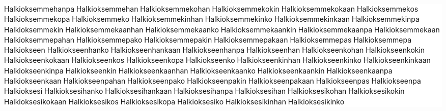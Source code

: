 Halkioksemmehanpa
Halkioksemmehan
Halkioksemmekohan
Halkioksemmekokin
Halkioksemmekokaan
Halkioksemmekos
Halkioksemmekopa
Halkioksemmeko
Halkioksemmekinhan
Halkioksemmekinko
Halkioksemmekinkaan
Halkioksemmekinpa
Halkioksemmekin
Halkioksemmekaanhan
Halkioksemmekaanko
Halkioksemmekaankin
Halkioksemmekaanpa
Halkioksemmekaan
Halkioksemmepahan
Halkioksemmepako
Halkioksemmepakin
Halkioksemmepakaan
Halkioksemmepas
Halkioksemmepa
Halkiokseen
Halkiokseenhanko
Halkiokseenhankaan
Halkiokseenhanpa
Halkiokseenhan
Halkiokseenkohan
Halkiokseenkokin
Halkiokseenkokaan
Halkiokseenkos
Halkiokseenkopa
Halkiokseenko
Halkiokseenkinhan
Halkiokseenkinko
Halkiokseenkinkaan
Halkiokseenkinpa
Halkiokseenkin
Halkiokseenkaanhan
Halkiokseenkaanko
Halkiokseenkaankin
Halkiokseenkaanpa
Halkiokseenkaan
Halkiokseenpahan
Halkiokseenpako
Halkiokseenpakin
Halkiokseenpakaan
Halkiokseenpas
Halkiokseenpa
Halkioksesi
Halkioksesihanko
Halkioksesihankaan
Halkioksesihanpa
Halkioksesihan
Halkioksesikohan
Halkioksesikokin
Halkioksesikokaan
Halkioksesikos
Halkioksesikopa
Halkioksesiko
Halkioksesikinhan
Halkioksesikinko